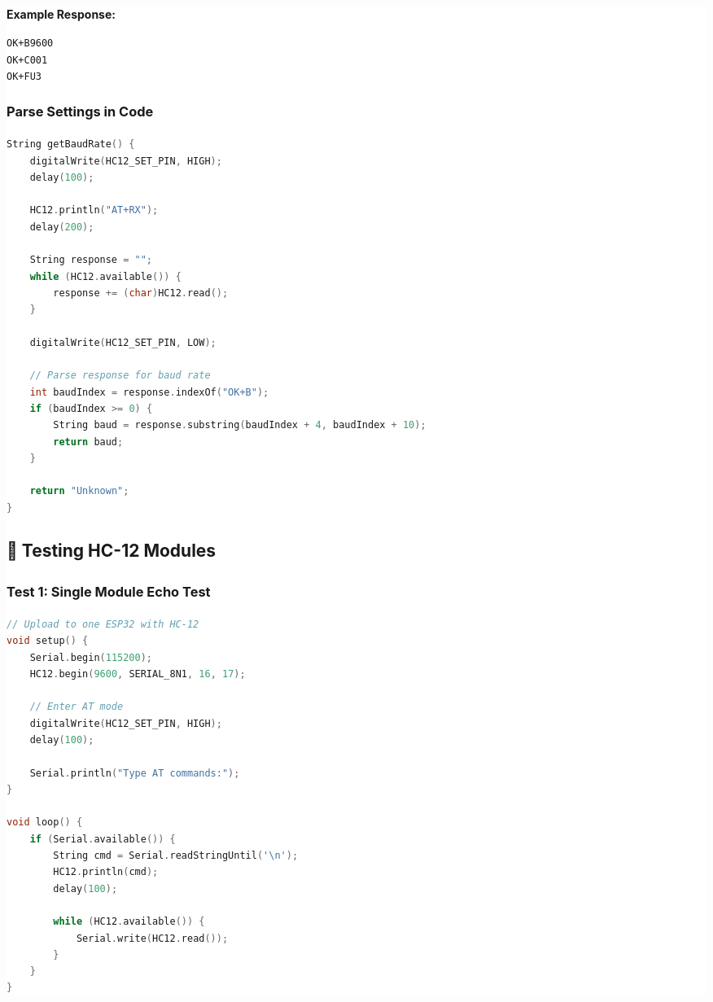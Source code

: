 **Example Response:**
```
OK+B9600
OK+C001
OK+FU3
```

### Parse Settings in Code

```cpp
String getBaudRate() {
    digitalWrite(HC12_SET_PIN, HIGH);
    delay(100);
    
    HC12.println("AT+RX");
    delay(200);
    
    String response = "";
    while (HC12.available()) {
        response += (char)HC12.read();
    }
    
    digitalWrite(HC12_SET_PIN, LOW);
    
    // Parse response for baud rate
    int baudIndex = response.indexOf("OK+B");
    if (baudIndex >= 0) {
        String baud = response.substring(baudIndex + 4, baudIndex + 10);
        return baud;
    }
    
    return "Unknown";
}
```

## 🧪 Testing HC-12 Modules

### Test 1: Single Module Echo Test

```cpp
// Upload to one ESP32 with HC-12
void setup() {
    Serial.begin(115200);
    HC12.begin(9600, SERIAL_8N1, 16, 17);
    
    // Enter AT mode
    digitalWrite(HC12_SET_PIN, HIGH);
    delay(100);
    
    Serial.println("Type AT commands:");
}

void loop() {
    if (Serial.available()) {
        String cmd = Serial.readStringUntil('\n');
        HC12.println(cmd);
        delay(100);
        
        while (HC12.available()) {
            Serial.write(HC12.read());
        }
    }
}
```
